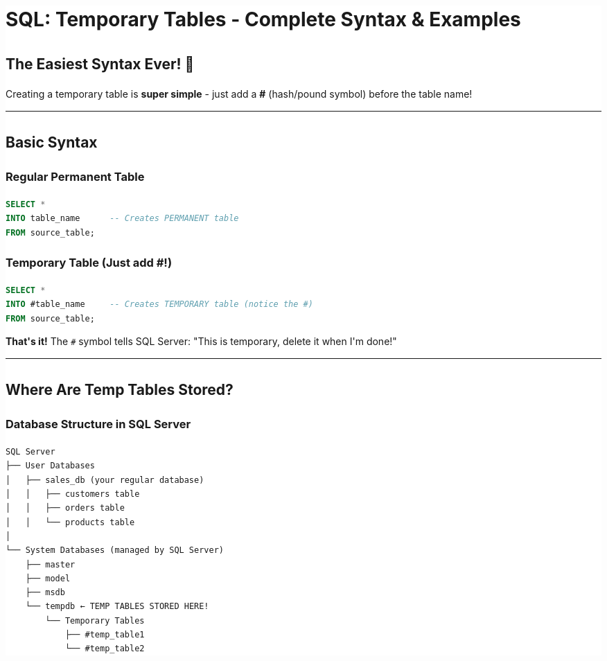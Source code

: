# SQL: Temporary Tables - Complete Syntax & Examples

## The Easiest Syntax Ever! 🎉

Creating a temporary table is **super simple** - just add a **#** (hash/pound symbol) before the table name!

---

## Basic Syntax

### Regular Permanent Table
```sql
SELECT * 
INTO table_name      -- Creates PERMANENT table
FROM source_table;
```

### Temporary Table (Just add #!)
```sql
SELECT * 
INTO #table_name     -- Creates TEMPORARY table (notice the #)
FROM source_table;
```

**That's it!** The `#` symbol tells SQL Server: "This is temporary, delete it when I'm done!"

---

## Where Are Temp Tables Stored?

### Database Structure in SQL Server

```
SQL Server
├── User Databases
│   ├── sales_db (your regular database)
│   │   ├── customers table
│   │   ├── orders table
│   │   └── products table
│   
└── System Databases (managed by SQL Server)
    ├── master
    ├── model
    ├── msdb
    └── tempdb ← TEMP TABLES STORED HERE!
        └── Temporary Tables
            ├── #temp_table1
            └── #temp_table2
```
